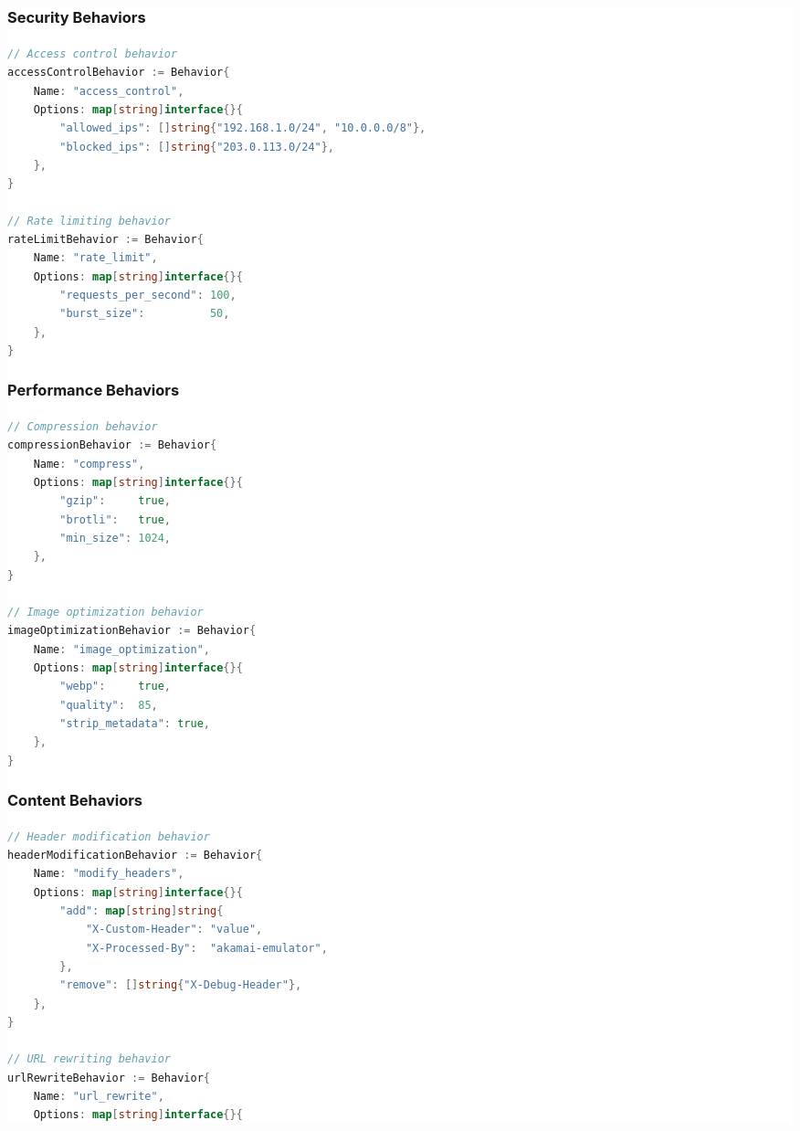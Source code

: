 ### Security Behaviors

```go
// Access control behavior
accessControlBehavior := Behavior{
    Name: "access_control",
    Options: map[string]interface{}{
        "allowed_ips": []string{"192.168.1.0/24", "10.0.0.0/8"},
        "blocked_ips": []string{"203.0.113.0/24"},
    },
}

// Rate limiting behavior
rateLimitBehavior := Behavior{
    Name: "rate_limit",
    Options: map[string]interface{}{
        "requests_per_second": 100,
        "burst_size":          50,
    },
}
```

### Performance Behaviors

```go
// Compression behavior
compressionBehavior := Behavior{
    Name: "compress",
    Options: map[string]interface{}{
        "gzip":     true,
        "brotli":   true,
        "min_size": 1024,
    },
}

// Image optimization behavior
imageOptimizationBehavior := Behavior{
    Name: "image_optimization",
    Options: map[string]interface{}{
        "webp":     true,
        "quality":  85,
        "strip_metadata": true,
    },
}
```

### Content Behaviors

```go
// Header modification behavior
headerModificationBehavior := Behavior{
    Name: "modify_headers",
    Options: map[string]interface{}{
        "add": map[string]string{
            "X-Custom-Header": "value",
            "X-Processed-By":  "akamai-emulator",
        },
        "remove": []string{"X-Debug-Header"},
    },
}

// URL rewriting behavior
urlRewriteBehavior := Behavior{
    Name: "url_rewrite",
    Options: map[string]interface{}{
```